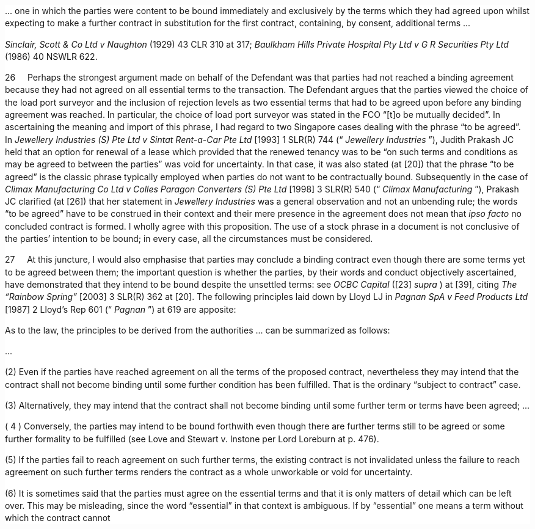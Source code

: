  ... one in which the parties were content to be bound immediately and exclusively by the terms which they had agreed upon whilst expecting to make a further contract in substitution for the first contract, containing, by consent, additional terms ... 


_Sinclair, Scott & Co Ltd v Naughton_ (1929) 43 CLR 310 at 317; _Baulkham Hills Private Hospital Pty Ltd v G R Securities Pty Ltd_ (1986) 40 NSWLR 622. 

26     Perhaps the strongest argument made on behalf of the Defendant was that parties had not reached a binding agreement because they had not agreed on all essential terms to the transaction. The Defendant argues that the parties viewed the choice of the load port surveyor and the inclusion of rejection levels as two essential terms that had to be agreed upon before any binding agreement was reached. In particular, the choice of load port surveyor was stated in the FCO “[t]o be mutually decided”. In ascertaining the meaning and import of this phrase, I had regard to two Singapore cases dealing with the phrase “to be agreed”. In _Jewellery Industries (S) Pte Ltd v Sintat Rent-a-Car Pte Ltd_ [1993] 1 SLR(R) 744 (“ _Jewellery Industries_ ”), Judith Prakash JC held that an option for renewal of a lease which provided that the renewed tenancy was to be “on such terms and conditions as may be agreed to between the parties” was void for uncertainty. In that case, it was also stated (at [20]) that the phrase “to be agreed” is the classic phrase typically employed when parties do not want to be contractually bound. Subsequently in the case of _Climax Manufacturing Co Ltd v Colles Paragon Converters (S) Pte Ltd_ [1998] 3 SLR(R) 540 (“ _Climax Manufacturing_ ”), Prakash JC clarified (at [26]) that her statement in _Jewellery Industries_ was a general observation and not an unbending rule; the words “to be agreed” have to be construed in their context and their mere presence in the agreement does not mean that _ipso facto_ no concluded contract is formed. I wholly agree with this proposition. The use of a stock phrase in a document is not conclusive of the parties’ intention to be bound; in every case, all the circumstances must be considered. 

27     At this juncture, I would also emphasise that parties may conclude a binding contract even though there are some terms yet to be agreed between them; the important question is whether the parties, by their words and conduct objectively ascertained, have demonstrated that they intend to be bound despite the unsettled terms: see _OCBC Capital_ ([23] _supra_ ) at [39], citing _The “Rainbow Spring”_ [2003] 3 SLR(R) 362 at [20]. The following principles laid down by Lloyd LJ in _Pagnan SpA v Feed Products Ltd_ [1987] 2 Lloyd’s Rep 601 (“ _Pagnan_ ”) at 619 are apposite: 

 As to the law, the principles to be derived from the authorities ... can be summarized as follows: 

 ... 

 (2) Even if the parties have reached agreement on all the terms of the proposed contract, nevertheless they may intend that the contract shall not become binding until some further condition has been fulfilled. That is the ordinary “subject to contract” case. 

 (3) Alternatively, they may intend that the contract shall not become binding until some further term or terms have been agreed; ... 

 ( 4 ) Conversely, the parties may intend to be bound forthwith even though there are further terms still to be agreed or some further formality to be fulfilled (see Love and Stewart v. Instone per Lord Loreburn at p. 476). 

 (5) If the parties fail to reach agreement on such further terms, the existing contract is not invalidated unless the failure to reach agreement on such further terms renders the contract as a whole unworkable or void for uncertainty. 

 (6) It is sometimes said that the parties must agree on the essential terms and that it is only matters of detail which can be left over. This may be misleading, since the word “essential” in that context is ambiguous. If by “essential” one means a term without which the contract cannot 
